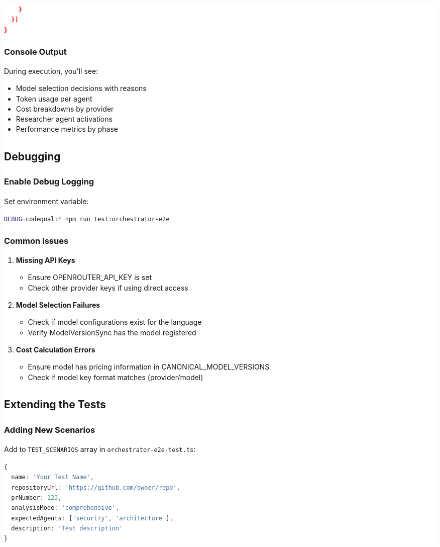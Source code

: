 ```json
    }
  }]
}
```

### Console Output

During execution, you'll see:
- Model selection decisions with reasons
- Token usage per agent
- Cost breakdowns by provider
- Researcher agent activations
- Performance metrics by phase

## Debugging

### Enable Debug Logging

Set environment variable:
```bash
DEBUG=codequal:* npm run test:orchestrator-e2e
```

### Common Issues

1. **Missing API Keys**
   - Ensure OPENROUTER_API_KEY is set
   - Check other provider keys if using direct access

2. **Model Selection Failures**
   - Check if model configurations exist for the language
   - Verify ModelVersionSync has the model registered

3. **Cost Calculation Errors**
   - Ensure model has pricing information in CANONICAL_MODEL_VERSIONS
   - Check if model key format matches (provider/model)

## Extending the Tests

### Adding New Scenarios

Add to `TEST_SCENARIOS` array in `orchestrator-e2e-test.ts`:

```typescript
{
  name: 'Your Test Name',
  repositoryUrl: 'https://github.com/owner/repo',
  prNumber: 123,
  analysisMode: 'comprehensive',
  expectedAgents: ['security', 'architecture'],
  description: 'Test description'
}
```
